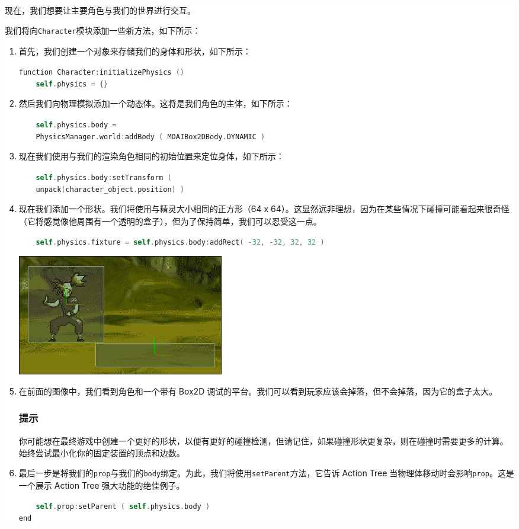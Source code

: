 现在，我们想要让主要角色与我们的世界进行交互。

我们将向`Character`模块添加一些新方法，如下所示：

1.  首先，我们创建一个对象来存储我们的身体和形状，如下所示：

    ```swift
    function Character:initializePhysics ()
        self.physics = {}
    ```

1.  然后我们向物理模拟添加一个动态体。这将是我们角色的主体，如下所示：

    ```swift
        self.physics.body = 
        PhysicsManager.world:addBody ( MOAIBox2DBody.DYNAMIC )
    ```

1.  现在我们使用与我们的渲染角色相同的初始位置来定位身体，如下所示：

    ```swift
        self.physics.body:setTransform (
        unpack(character_object.position) )
    ```

1.  现在我们添加一个形状。我们将使用与精灵大小相同的正方形（64 x 64）。这显然远非理想，因为在某些情况下碰撞可能看起来很奇怪（它将感觉像他周围有一个透明的盒子），但为了保持简单，我们可以忍受这一点。

    ```swift
        self.physics.fixture = self.physics.body:addRect( -32, -32, 32, 32 )
    ```

    ![角色与世界对比](img/5064_09_01.jpg)

1.  在前面的图像中，我们看到角色和一个带有 Box2D 调试的平台。我们可以看到玩家应该会掉落，但不会掉落，因为它的盒子太大。

    ### 提示

    你可能想在最终游戏中创建一个更好的形状，以便有更好的碰撞检测，但请记住，如果碰撞形状更复杂，则在碰撞时需要更多的计算。始终尝试最小化你的固定装置的顶点和边数。

1.  最后一步是将我们的`prop`与我们的`body`绑定。为此，我们将使用`setParent`方法，它告诉 Action Tree 当物理体移动时会影响`prop`。这是一个展示 Action Tree 强大功能的绝佳例子。

    ```swift
        self.prop:setParent ( self.physics.body )
    end
    ```
